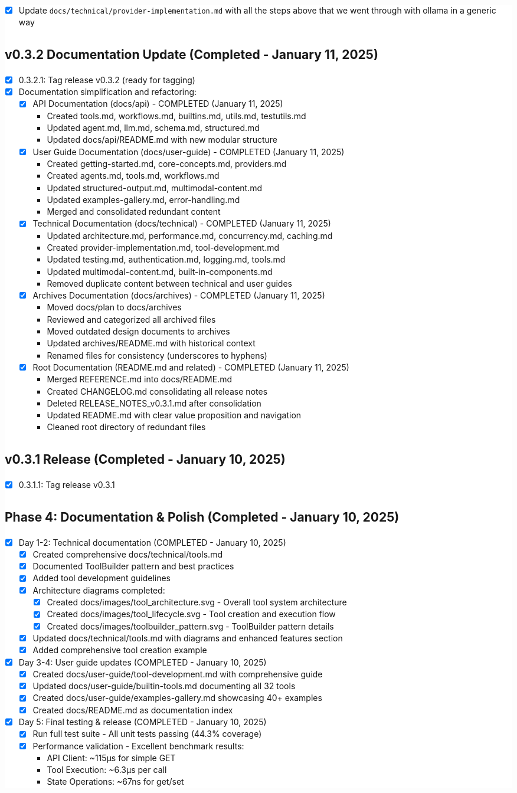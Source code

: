 - [x] Update `docs/technical/provider-implementation.md` with all the steps above that we went through with ollama in a generic way

## v0.3.2 Documentation Update (Completed - January 11, 2025)
- [x] 0.3.2.1: Tag release v0.3.2 (ready for tagging)
- [x] Documentation simplification and refactoring:
  - [x] API Documentation (docs/api) - COMPLETED (January 11, 2025)
    - Created tools.md, workflows.md, builtins.md, utils.md, testutils.md
    - Updated agent.md, llm.md, schema.md, structured.md
    - Updated docs/api/README.md with new modular structure
  - [x] User Guide Documentation (docs/user-guide) - COMPLETED (January 11, 2025)
    - Created getting-started.md, core-concepts.md, providers.md
    - Created agents.md, tools.md, workflows.md
    - Updated structured-output.md, multimodal-content.md
    - Updated examples-gallery.md, error-handling.md
    - Merged and consolidated redundant content
  - [x] Technical Documentation (docs/technical) - COMPLETED (January 11, 2025)
    - Updated architecture.md, performance.md, concurrency.md, caching.md
    - Created provider-implementation.md, tool-development.md
    - Updated testing.md, authentication.md, logging.md, tools.md
    - Updated multimodal-content.md, built-in-components.md
    - Removed duplicate content between technical and user guides
  - [x] Archives Documentation (docs/archives) - COMPLETED (January 11, 2025)
    - Moved docs/plan to docs/archives
    - Reviewed and categorized all archived files
    - Moved outdated design documents to archives
    - Updated archives/README.md with historical context
    - Renamed files for consistency (underscores to hyphens)
  - [x] Root Documentation (README.md and related) - COMPLETED (January 11, 2025)
    - Merged REFERENCE.md into docs/README.md
    - Created CHANGELOG.md consolidating all release notes
    - Deleted RELEASE_NOTES_v0.3.1.md after consolidation
    - Updated README.md with clear value proposition and navigation
    - Cleaned root directory of redundant files

## v0.3.1 Release (Completed - January 10, 2025)
- [x] 0.3.1.1: Tag release v0.3.1

## Phase 4: Documentation & Polish (Completed - January 10, 2025)
- [x] Day 1-2: Technical documentation (COMPLETED - January 10, 2025)
  - [x] Created comprehensive docs/technical/tools.md
  - [x] Documented ToolBuilder pattern and best practices
  - [x] Added tool development guidelines
  - [x] Architecture diagrams completed:
    - [x] Created docs/images/tool_architecture.svg - Overall tool system architecture
    - [x] Created docs/images/tool_lifecycle.svg - Tool creation and execution flow
    - [x] Created docs/images/toolbuilder_pattern.svg - ToolBuilder pattern details
  - [x] Updated docs/technical/tools.md with diagrams and enhanced features section
  - [x] Added comprehensive tool creation example
- [x] Day 3-4: User guide updates (COMPLETED - January 10, 2025)
  - [x] Created docs/user-guide/tool-development.md with comprehensive guide
  - [x] Updated docs/user-guide/builtin-tools.md documenting all 32 tools
  - [x] Created docs/user-guide/examples-gallery.md showcasing 40+ examples
  - [x] Created docs/README.md as documentation index
- [x] Day 5: Final testing & release (COMPLETED - January 10, 2025)
  - [x] Run full test suite - All unit tests passing (44.3% coverage)
  - [x] Performance validation - Excellent benchmark results:
    - API Client: ~115μs for simple GET
    - Tool Execution: ~6.3μs per call
    - State Operations: ~67ns for get/set